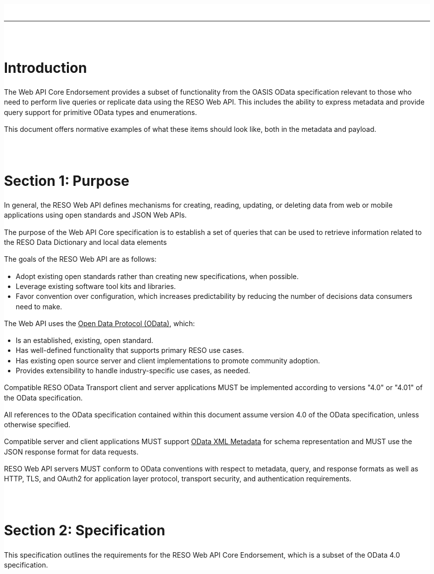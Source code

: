 <br />

---

<br />

# Introduction
The Web API Core Endorsement provides a subset of functionality from the OASIS OData specification relevant to those who need to perform live queries or replicate data using the RESO Web API. This includes the ability to express metadata and provide query support for primitive OData types and enumerations. 

This document offers normative examples of what these items should look like, both in the metadata and payload.

<br />

# Section 1: Purpose

In general, the RESO Web API defines mechanisms for creating, reading, updating, or deleting data from web or mobile applications using open standards and JSON Web APIs. 
  
The purpose of the Web API Core specification is to establish a set of queries that can be used to retrieve information related to the RESO Data Dictionary and local data elements

The goals of the RESO Web API are as follows:

* Adopt existing open standards rather than creating new specifications, when possible.
* Leverage existing software tool kits and libraries.
* Favor convention over configuration, which increases predictability by reducing the number of decisions data consumers need to make.

The Web API uses the [Open Data Protocol (OData)](https://www.odata.org/documentation/), which:
* Is an established, existing, open standard.
* Has well-defined functionality that supports primary RESO use cases.
* Has existing open source server and client implementations to promote community adoption.
* Provides extensibility to handle industry-specific use cases, as needed.


Compatible RESO OData Transport client and server applications MUST be implemented according to versions "4.0" or "4.01" of the OData specification.

All references to the OData specification contained within this document assume version 4.0 of the OData specification, unless otherwise specified.

Compatible server and client applications MUST support [OData XML Metadata](http://docs.oasis-open.org/odata/odata-csdl-xml/v4.01/odata-csdl-xml-v4.01.html) for schema representation and MUST use the JSON response format for data requests.

RESO Web API servers MUST conform to OData conventions with respect to metadata, query, and response formats as well as HTTP, TLS, and OAuth2 for application layer protocol, transport security, and authentication requirements.

<br />

# Section 2: Specification
This specification outlines the requirements for the RESO Web API Core Endorsement, which is a subset of the OData 4.0 specification.
